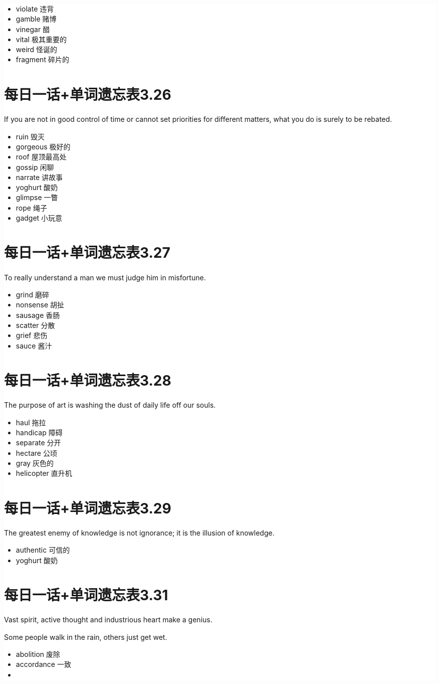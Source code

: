 - violate 违背
- gamble 赌博
- vinegar 醋
- vital 极其重要的
- weird 怪诞的
- fragment 碎片的

# 每日一话+单词遗忘表3.26

If you are not in good control of time or cannot set priorities for different matters, what you do is surely to be rebated.

- ruin 毁灭
- gorgeous 极好的
- roof 屋顶最高处
- gossip 闲聊
- narrate 讲故事
- yoghurt 酸奶
- glimpse 一瞥
- rope 绳子
- gadget 小玩意

# 每日一话+单词遗忘表3.27

To really understand a man we must judge him in misfortune.

- grind 磨碎
- nonsense 胡扯
- sausage 香肠
- scatter 分散
- grief 悲伤
- sauce 酱汁

# 每日一话+单词遗忘表3.28

The purpose of art is washing the dust of daily life off our souls.

- haul 拖拉
- handicap 障碍
- separate 分开
- hectare 公顷
- gray 灰色的
- helicopter 直升机

# 每日一话+单词遗忘表3.29

The greatest enemy of knowledge is not ignorance; it is the illusion of knowledge.

- authentic 可信的
- yoghurt 酸奶

# 每日一话+单词遗忘表3.31

Vast spirit, active thought and industrious heart make a genius.

Some people walk in the rain, others just get wet.

- abolition 废除
- accordance 一致
- 

